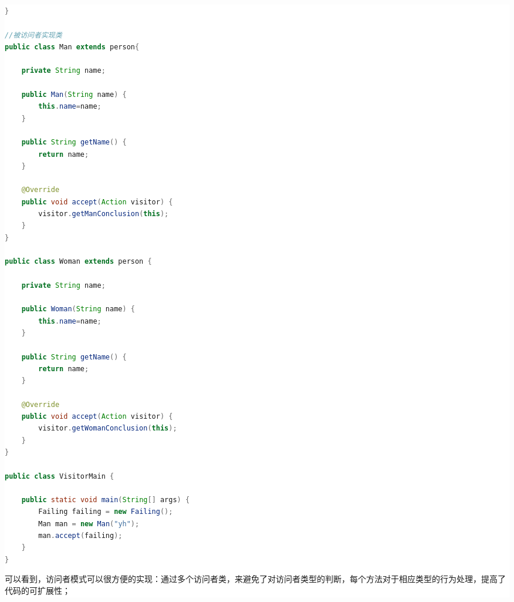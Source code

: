 ```java
}

//被访问者实现类
public class Man extends person{
	
	private String name;
	
	public Man(String name) {
		this.name=name;
	}
	
	public String getName() {
		return name;
	}

	@Override
	public void accept(Action visitor) {
		visitor.getManConclusion(this);
	}
}

public class Woman extends person {

	private String name;
	
	public Woman(String name) {
		this.name=name;
	}
	
	public String getName() {
		return name;
	}
	
	@Override
	public void accept(Action visitor) {
		visitor.getWomanConclusion(this);
	}
}

public class VisitorMain {

	public static void main(String[] args) {
		Failing failing = new Failing();
		Man man = new Man("yh");
		man.accept(failing);
	}
}
```

可以看到，访问者模式可以很方便的实现：通过多个访问者类，来避免了对访问者类型的判断，每个方法对于相应类型的行为处理，提高了代码的可扩展性；
